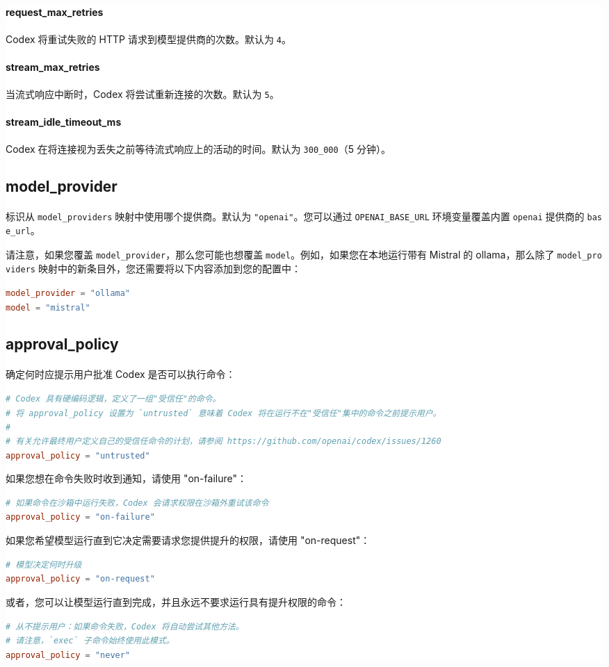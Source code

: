 #### request_max_retries

Codex 将重试失败的 HTTP 请求到模型提供商的次数。默认为 `4`。

#### stream_max_retries

当流式响应中断时，Codex 将尝试重新连接的次数。默认为 `5`。

#### stream_idle_timeout_ms

Codex 在将连接视为丢失之前等待流式响应上的活动的时间。默认为 `300_000`（5 分钟）。

## model_provider

标识从 `model_providers` 映射中使用哪个提供商。默认为 `"openai"`。您可以通过 `OPENAI_BASE_URL` 环境变量覆盖内置 `openai` 提供商的 `base_url`。

请注意，如果您覆盖 `model_provider`，那么您可能也想覆盖 `model`。例如，如果您在本地运行带有 Mistral 的 ollama，那么除了 `model_providers` 映射中的新条目外，您还需要将以下内容添加到您的配置中：

```toml
model_provider = "ollama"
model = "mistral"
```

## approval_policy

确定何时应提示用户批准 Codex 是否可以执行命令：

```toml
# Codex 具有硬编码逻辑，定义了一组"受信任"的命令。
# 将 approval_policy 设置为 `untrusted` 意味着 Codex 将在运行不在"受信任"集中的命令之前提示用户。
#
# 有关允许最终用户定义自己的受信任命令的计划，请参阅 https://github.com/openai/codex/issues/1260
approval_policy = "untrusted"
```

如果您想在命令失败时收到通知，请使用 "on-failure"：

```toml
# 如果命令在沙箱中运行失败，Codex 会请求权限在沙箱外重试该命令
approval_policy = "on-failure"
```

如果您希望模型运行直到它决定需要请求您提供提升的权限，请使用 "on-request"：

```toml
# 模型决定何时升级
approval_policy = "on-request"
```

或者，您可以让模型运行直到完成，并且永远不要求运行具有提升权限的命令：

```toml
# 从不提示用户：如果命令失败，Codex 将自动尝试其他方法。
# 请注意，`exec` 子命令始终使用此模式。
approval_policy = "never"
```
